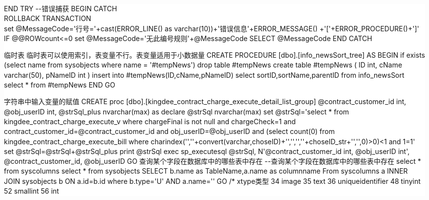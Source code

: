 END TRY
--错误捕获
BEGIN CATCH   
    ROLLBACK TRANSACTION  
    set @MessageCode='行号='+cast(ERROR_LINE() as varchar(10))+'错误信息'+ERROR_MESSAGE() 
  	+'['+ERROR_PROCEDURE()+']'
    IF @@ROWcount<=0 
        set @MessageCode='无此编号规则'+@MessageCode
    SELECT  @MessageCode
END CATCH

临时表
临时表可以使用索引，表变量不行。表变量适用于小数据量
CREATE PROCEDURE [dbo].[info_newsSort_tree]
AS
BEGIN
if exists (select name from sysobjects where name = '#tempNews')
	drop table  #tempNews
create table #tempNews
(
	ID int,
	cName varchar(50),
	pNameID int
)
insert into #tempNews(ID,cName,pNameID)
	select sortID,sortName,parentID from info_newsSort 
select * from #tempNews
END
GO

字符串中输入变量的赋值
CREATE proc [dbo].[kingdee_contract_charge_execute_detail_list_group]
	@contract_customer_id int,
	@obj_userID int,
	@strSql_plus nvarchar(max)
as
declare @strSql nvarchar(max)
set @strSql='select * from kingdee_contract_charge_execute_v where chargeFinal is not null and chargeCheck=1 and contract_customer_id=@contract_customer_id and obj_userID=@obj_userID and (select count(0) from kingdee_contract_charge_execute_bill where charindex('',''+convert(varchar,choseID)+'','','',''+choseID_str+'','',0)>0)<1 and 1=1'
set @strSql=@strSql+@strSql_plus
print @strSql
exec sp_executesql @strSql, N'@contract_customer_id int, @obj_userID int', @contract_customer_id, @obj_userID
GO
查询某个字段在数据库中的哪些表中存在
--查询某个字段在数据库中的哪些表中存在
select * from syscolumns
select * from sysobjects
SELECT b.name as TableName,a.name as columnname 
	From syscolumns a 
	INNER JOIN sysobjects b ON a.id=b.id 
	where b.type='U'
	AND a.name=''
GO
/*
xtype类型
34 image
35 text
36 uniqueidentifier
48 tinyint
52 smallint
56 int